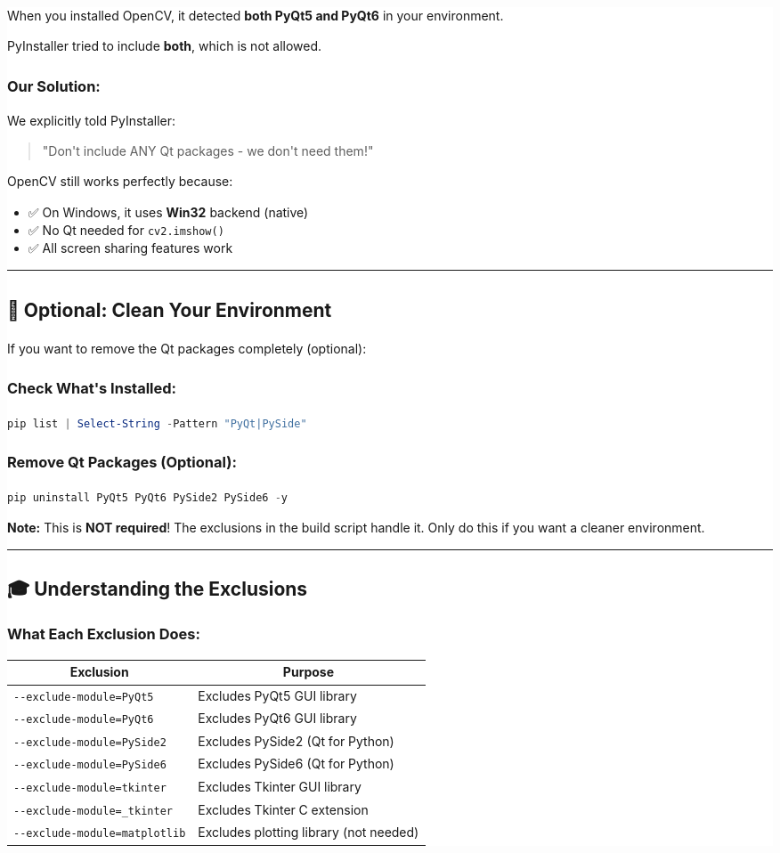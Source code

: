 When you installed OpenCV, it detected **both PyQt5 and PyQt6** in your environment.

PyInstaller tried to include **both**, which is not allowed.

### Our Solution:

We explicitly told PyInstaller:
> "Don't include ANY Qt packages - we don't need them!"

OpenCV still works perfectly because:
- ✅ On Windows, it uses **Win32** backend (native)
- ✅ No Qt needed for `cv2.imshow()`
- ✅ All screen sharing features work

---

## 🧹 Optional: Clean Your Environment

If you want to remove the Qt packages completely (optional):

### Check What's Installed:
```powershell
pip list | Select-String -Pattern "PyQt|PySide"
```

### Remove Qt Packages (Optional):
```powershell
pip uninstall PyQt5 PyQt6 PySide2 PySide6 -y
```

**Note:** This is **NOT required**! The exclusions in the build script handle it. Only do this if you want a cleaner environment.

---

## 🎓 Understanding the Exclusions

### What Each Exclusion Does:

| Exclusion | Purpose |
|-----------|---------|
| `--exclude-module=PyQt5` | Excludes PyQt5 GUI library |
| `--exclude-module=PyQt6` | Excludes PyQt6 GUI library |
| `--exclude-module=PySide2` | Excludes PySide2 (Qt for Python) |
| `--exclude-module=PySide6` | Excludes PySide6 (Qt for Python) |
| `--exclude-module=tkinter` | Excludes Tkinter GUI library |
| `--exclude-module=_tkinter` | Excludes Tkinter C extension |
| `--exclude-module=matplotlib` | Excludes plotting library (not needed) |
